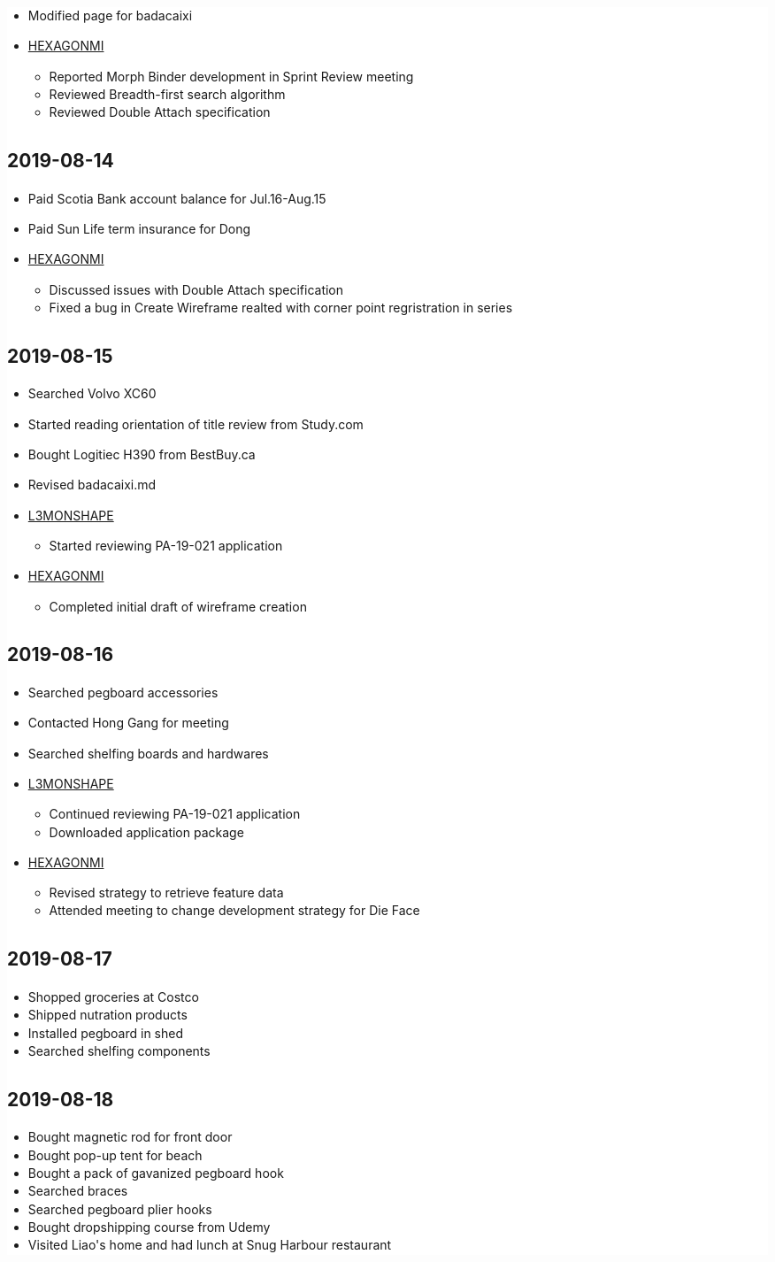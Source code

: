 - Modified page for badacaixi

- [HEXAGONMI](#hexagonmi)
  - Reported Morph Binder development in Sprint Review meeting
  - Reviewed Breadth-first search algorithm
  - Reviewed Double Attach specification

## 2019-08-14

- Paid Scotia Bank account balance for Jul.16-Aug.15
- Paid Sun Life term insurance for Dong

- [HEXAGONMI](#hexagonmi)
  - Discussed issues with Double Attach specification
  - Fixed a bug in Create Wireframe realted with corner point regristration in series

## 2019-08-15

- Searched Volvo XC60
- Started reading orientation of title review from Study.com
- Bought Logitiec H390 from BestBuy.ca
- Revised badacaixi.md

- [L3MONSHAPE](#l3monshape)
  - Started reviewing PA-19-021 application
- [HEXAGONMI](#hexagonmi)
  - Completed initial draft of wireframe creation

## 2019-08-16

- Searched pegboard accessories
- Contacted Hong Gang for meeting
- Searched shelfing boards and hardwares

- [L3MONSHAPE](#l3monshape)
  - Continued reviewing PA-19-021 application
  - Downloaded application package
- [HEXAGONMI](#hexagonmi)
  - Revised strategy to retrieve feature data
  - Attended meeting to change development strategy for Die Face

## 2019-08-17

- Shopped groceries at Costco
- Shipped nutration products
- Installed pegboard in shed
- Searched shelfing components

## 2019-08-18

- Bought magnetic rod for front door
- Bought pop-up tent for beach
- Bought a pack of gavanized pegboard hook
- Searched braces
- Searched pegboard plier hooks
- Bought dropshipping course from Udemy
- Visited Liao's home and had lunch at Snug Harbour restaurant
